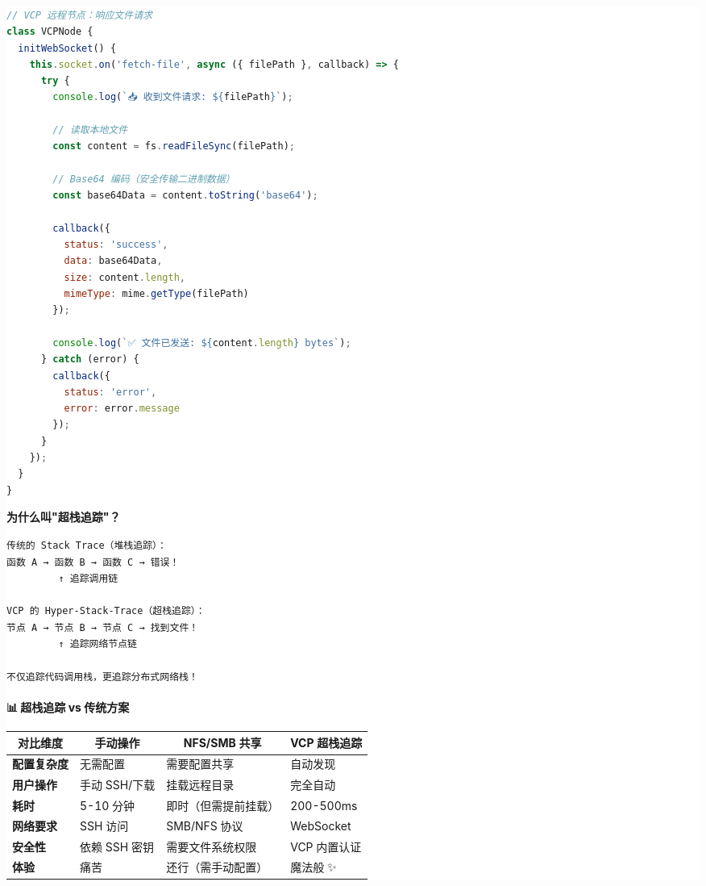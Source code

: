 ```javascript
// VCP 远程节点：响应文件请求
class VCPNode {
  initWebSocket() {
    this.socket.on('fetch-file', async ({ filePath }, callback) => {
      try {
        console.log(`📥 收到文件请求: ${filePath}`);

        // 读取本地文件
        const content = fs.readFileSync(filePath);

        // Base64 编码（安全传输二进制数据）
        const base64Data = content.toString('base64');

        callback({
          status: 'success',
          data: base64Data,
          size: content.length,
          mimeType: mime.getType(filePath)
        });

        console.log(`✅ 文件已发送: ${content.length} bytes`);
      } catch (error) {
        callback({
          status: 'error',
          error: error.message
        });
      }
    });
  }
}
```

**为什么叫"超栈追踪"？**

```
传统的 Stack Trace（堆栈追踪）：
函数 A → 函数 B → 函数 C → 错误！
         ↑ 追踪调用链

VCP 的 Hyper-Stack-Trace（超栈追踪）：
节点 A → 节点 B → 节点 C → 找到文件！
         ↑ 追踪网络节点链

不仅追踪代码调用栈，更追踪分布式网络栈！
```

#### 📊 超栈追踪 vs 传统方案

| 对比维度 | 手动操作 | NFS/SMB 共享 | VCP 超栈追踪 |
|---------|---------|------------|------------|
| **配置复杂度** | 无需配置 | 需要配置共享 | 自动发现 |
| **用户操作** | 手动 SSH/下载 | 挂载远程目录 | 完全自动 |
| **耗时** | 5-10 分钟 | 即时（但需提前挂载） | 200-500ms |
| **网络要求** | SSH 访问 | SMB/NFS 协议 | WebSocket |
| **安全性** | 依赖 SSH 密钥 | 需要文件系统权限 | VCP 内置认证 |
| **体验** | 痛苦 | 还行（需手动配置） | 魔法般 ✨ |
